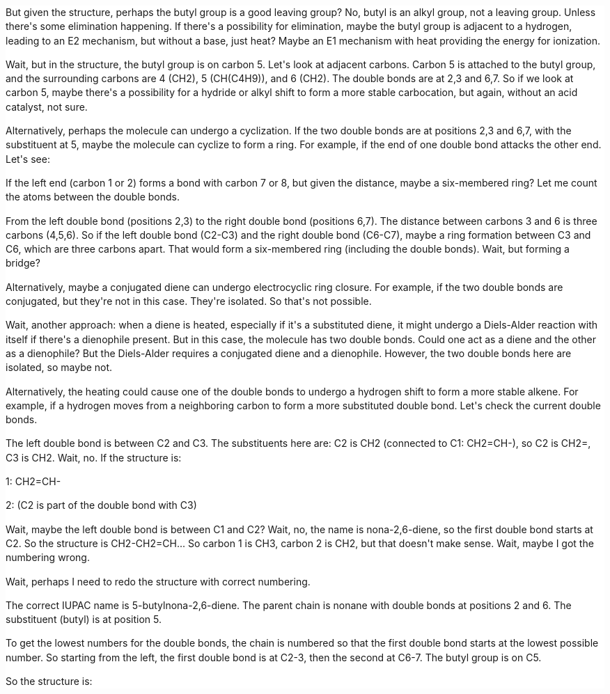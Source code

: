 But given the structure, perhaps the butyl group is a good leaving group? No, butyl is an alkyl group, not a leaving group. Unless there's some elimination happening. If there's a possibility for elimination, maybe the butyl group is adjacent to a hydrogen, leading to an E2 mechanism, but without a base, just heat? Maybe an E1 mechanism with heat providing the energy for ionization.

Wait, but in the structure, the butyl group is on carbon 5. Let's look at adjacent carbons. Carbon 5 is attached to the butyl group, and the surrounding carbons are 4 (CH2), 5 (CH(C4H9)), and 6 (CH2). The double bonds are at 2,3 and 6,7. So if we look at carbon 5, maybe there's a possibility for a hydride or alkyl shift to form a more stable carbocation, but again, without an acid catalyst, not sure.

Alternatively, perhaps the molecule can undergo a cyclization. If the two double bonds are at positions 2,3 and 6,7, with the substituent at 5, maybe the molecule can cyclize to form a ring. For example, if the end of one double bond attacks the other end. Let's see:

If the left end (carbon 1 or 2) forms a bond with carbon 7 or 8, but given the distance, maybe a six-membered ring? Let me count the atoms between the double bonds.

From the left double bond (positions 2,3) to the right double bond (positions 6,7). The distance between carbons 3 and 6 is three carbons (4,5,6). So if the left double bond (C2-C3) and the right double bond (C6-C7), maybe a ring formation between C3 and C6, which are three carbons apart. That would form a six-membered ring (including the double bonds). Wait, but forming a bridge?

Alternatively, maybe a conjugated diene can undergo electrocyclic ring closure. For example, if the two double bonds are conjugated, but they're not in this case. They're isolated. So that's not possible.

Wait, another approach: when a diene is heated, especially if it's a substituted diene, it might undergo a Diels-Alder reaction with itself if there's a dienophile present. But in this case, the molecule has two double bonds. Could one act as a diene and the other as a dienophile? But the Diels-Alder requires a conjugated diene and a dienophile. However, the two double bonds here are isolated, so maybe not.

Alternatively, the heating could cause one of the double bonds to undergo a hydrogen shift to form a more stable alkene. For example, if a hydrogen moves from a neighboring carbon to form a more substituted double bond. Let's check the current double bonds.

The left double bond is between C2 and C3. The substituents here are: C2 is CH2 (connected to C1: CH2=CH-), so C2 is CH2=, C3 is CH2. Wait, no. If the structure is:

1: CH2=CH-

2: (C2 is part of the double bond with C3)

Wait, maybe the left double bond is between C1 and C2? Wait, no, the name is nona-2,6-diene, so the first double bond starts at C2. So the structure is CH2-CH2=CH... So carbon 1 is CH3, carbon 2 is CH2, but that doesn't make sense. Wait, maybe I got the numbering wrong.

Wait, perhaps I need to redo the structure with correct numbering.

The correct IUPAC name is 5-butylnona-2,6-diene. The parent chain is nonane with double bonds at positions 2 and 6. The substituent (butyl) is at position 5.

To get the lowest numbers for the double bonds, the chain is numbered so that the first double bond starts at the lowest possible number. So starting from the left, the first double bond is at C2-3, then the second at C6-7. The butyl group is on C5.

So the structure is:
